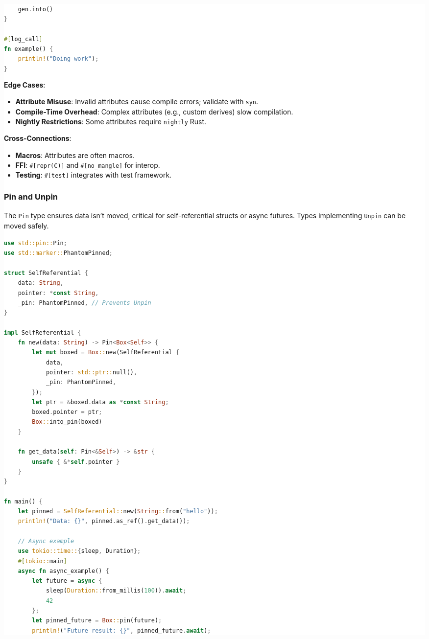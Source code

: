 ```rust
    gen.into()
}

#[log_call]
fn example() {
    println!("Doing work");
}
```

**Edge Cases**:
- **Attribute Misuse**: Invalid attributes cause compile errors; validate with `syn`.
- **Compile-Time Overhead**: Complex attributes (e.g., custom derives) slow compilation.
- **Nightly Restrictions**: Some attributes require `nightly` Rust.

**Cross-Connections**:
- **Macros**: Attributes are often macros.
- **FFI**: `#[repr(C)]` and `#[no_mangle]` for interop.
- **Testing**: `#[test]` integrates with test framework.

### Pin and Unpin
The `Pin` type ensures data isn’t moved, critical for self-referential structs or async futures. Types implementing `Unpin` can be moved safely.

```rust
use std::pin::Pin;
use std::marker::PhantomPinned;

struct SelfReferential {
    data: String,
    pointer: *const String,
    _pin: PhantomPinned, // Prevents Unpin
}

impl SelfReferential {
    fn new(data: String) -> Pin<Box<Self>> {
        let mut boxed = Box::new(SelfReferential {
            data,
            pointer: std::ptr::null(),
            _pin: PhantomPinned,
        });
        let ptr = &boxed.data as *const String;
        boxed.pointer = ptr;
        Box::into_pin(boxed)
    }

    fn get_data(self: Pin<&Self>) -> &str {
        unsafe { &*self.pointer }
    }
}

fn main() {
    let pinned = SelfReferential::new(String::from("hello"));
    println!("Data: {}", pinned.as_ref().get_data());

    // Async example
    use tokio::time::{sleep, Duration};
    #[tokio::main]
    async fn async_example() {
        let future = async {
            sleep(Duration::from_millis(100)).await;
            42
        };
        let pinned_future = Box::pin(future);
        println!("Future result: {}", pinned_future.await);
```